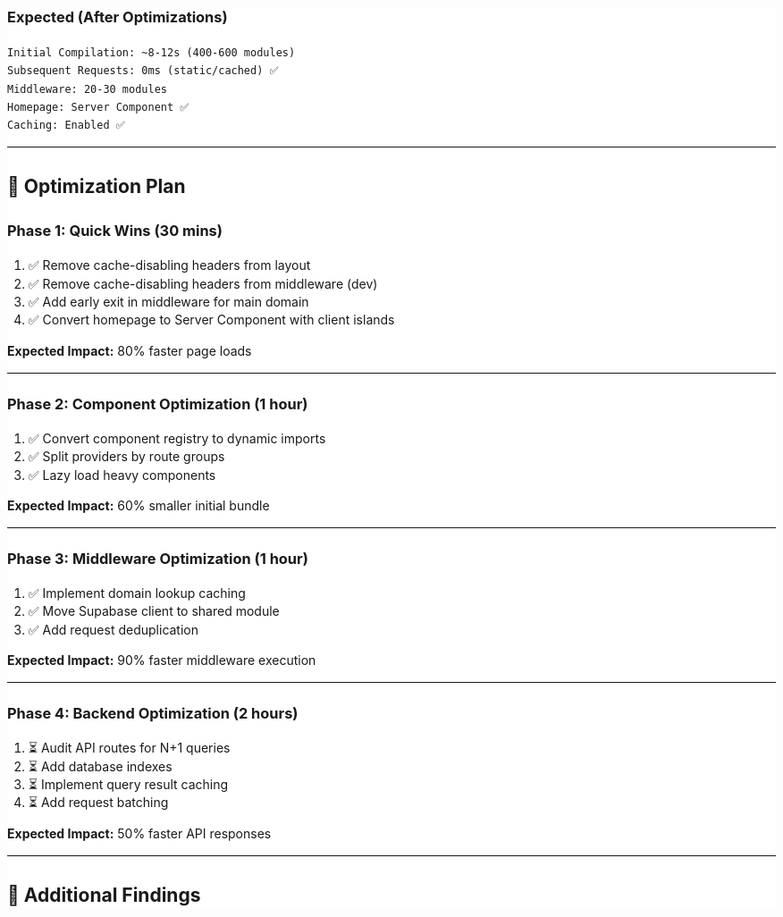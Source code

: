 ### Expected (After Optimizations)
```
Initial Compilation: ~8-12s (400-600 modules)
Subsequent Requests: 0ms (static/cached) ✅
Middleware: 20-30 modules
Homepage: Server Component ✅
Caching: Enabled ✅
```

---

## 🎯 Optimization Plan

### Phase 1: Quick Wins (30 mins)
1. ✅ Remove cache-disabling headers from layout
2. ✅ Remove cache-disabling headers from middleware (dev)
3. ✅ Add early exit in middleware for main domain
4. ✅ Convert homepage to Server Component with client islands

**Expected Impact:** 80% faster page loads

---

### Phase 2: Component Optimization (1 hour)
1. ✅ Convert component registry to dynamic imports
2. ✅ Split providers by route groups
3. ✅ Lazy load heavy components

**Expected Impact:** 60% smaller initial bundle

---

### Phase 3: Middleware Optimization (1 hour)
1. ✅ Implement domain lookup caching
2. ✅ Move Supabase client to shared module
3. ✅ Add request deduplication

**Expected Impact:** 90% faster middleware execution

---

### Phase 4: Backend Optimization (2 hours)
1. ⏳ Audit API routes for N+1 queries
2. ⏳ Add database indexes
3. ⏳ Implement query result caching
4. ⏳ Add request batching

**Expected Impact:** 50% faster API responses

---

## 🔧 Additional Findings
